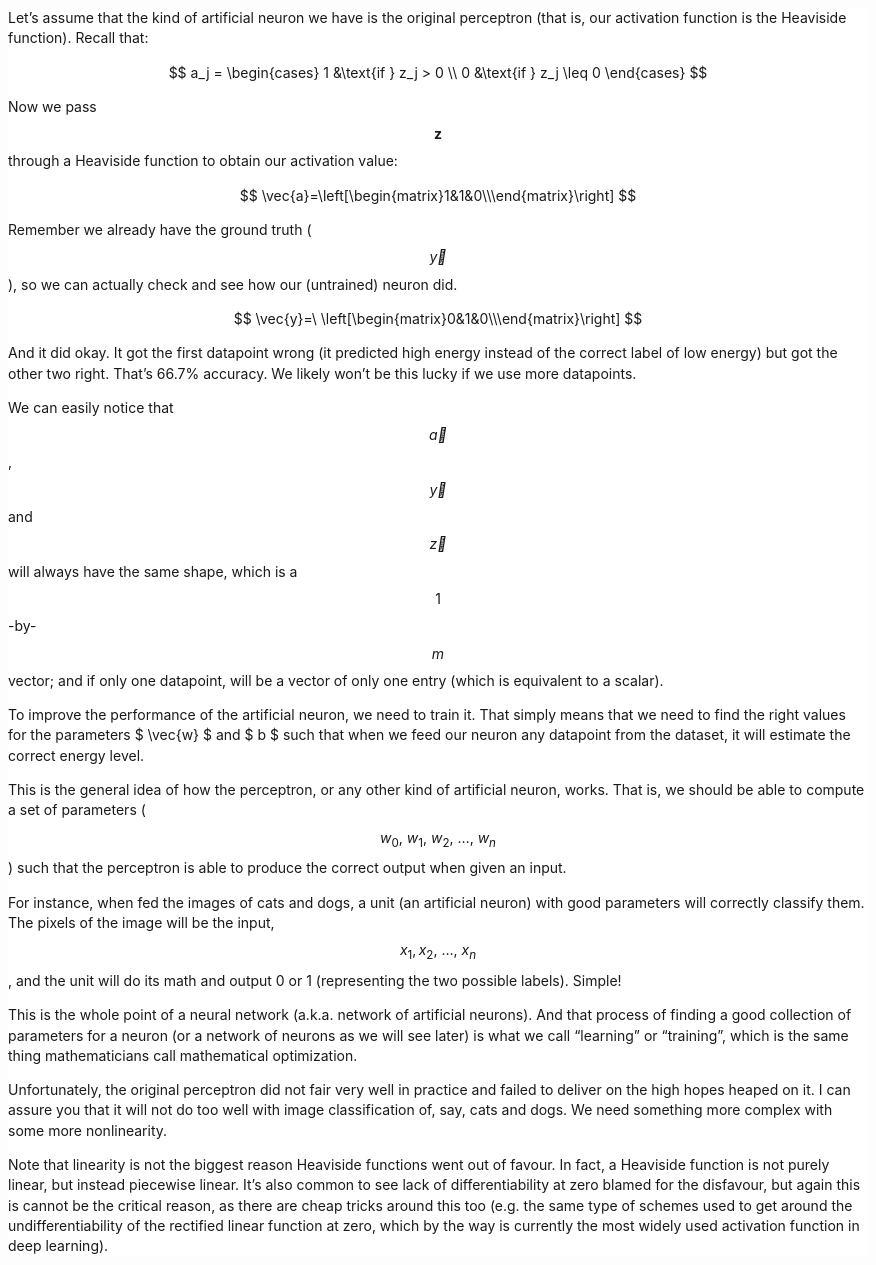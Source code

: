 Let’s assume that the kind of artificial neuron we have is the original perceptron (that is, our activation function is the Heaviside function). Recall that:

$$
a_j =
\begin{cases}
 1 &\text{if } z_j > 0 \\
0 &\text{if } z_j \leq 0
\end{cases}
$$

Now we pass $$\boldsymbol{z}$$ through a Heaviside function to obtain our activation value:

$$
\vec{a}=\left[\begin{matrix}1&1&0\\\end{matrix}\right]
$$

Remember we already have the ground truth ($$\vec{y}$$), so we can actually check and see how our (untrained) neuron did.

$$
\vec{y}=\ \left[\begin{matrix}0&1&0\\\end{matrix}\right]
$$

And it did okay. It got the first datapoint wrong (it predicted high energy instead of the correct label of low energy) but got the other two right. That’s 66.7% accuracy. We likely won’t be this lucky if we use more datapoints.

We can easily notice that $$\vec{a}$$, $$\vec{y}$$ and $$\vec{z}$$ will always have the same shape, which is a $$1$$-by-$$m$$ vector; and if only one datapoint, will be a vector of only one entry (which is equivalent to a scalar).


To improve the performance of the artificial neuron, we need to train it. That simply means that we need to find the right values for the parameters $ \vec{w} $ and $ b $ such that when we feed our neuron any datapoint from the dataset, it will estimate the correct energy level.

This is the general idea of how the perceptron, or any other kind of artificial neuron, works. That is, we should be able to compute a set of parameters ($$w_0,\ w_1,\ w_2,\ \ldots,\ w_n$$) such that the perceptron is able to produce the correct output when given an input.

For instance, when fed the images of cats and dogs, a unit (an artificial neuron) with good parameters will correctly classify them. The pixels of the image will be the input, $$x_1,x_2,\ \ldots,\ x_n$$, and the unit will do its math and output 0 or 1 (representing the two possible labels). Simple!

This is the whole point of a neural network (a.k.a. network of artificial neurons). And that process of finding a good collection of parameters for a neuron (or a network of neurons as we will see later) is what we call “learning” or “training”, which is the same thing mathematicians call mathematical optimization.

Unfortunately, the original perceptron did not fair very well in practice and failed to deliver on the high hopes heaped on it. I can assure you that it will not do too well with image classification of, say, cats and dogs. We need something more complex with some more nonlinearity.

Note that linearity is not the biggest reason Heaviside functions went out of favour. In fact, a Heaviside function is not purely linear, but instead piecewise linear. It’s also common to see lack of differentiability at zero blamed for the disfavour, but again this is cannot be the critical reason, as there are cheap tricks around this too (e.g. the same type of schemes used to get around the undifferentiability of the rectified linear function at zero, which by the way is currently the most widely used activation function in deep learning).
